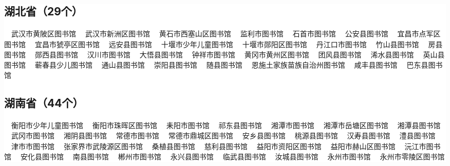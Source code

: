 ## 湖北省（29个）
　武汉市黄陂区图书馆
　武汉市新洲区图书馆
　黄石市西塞山区图书馆
　监利市图书馆
　石首市图书馆
　公安县图书馆
　宜昌市点军区图书馆
　宜昌市猇亭区图书馆
　远安县图书馆
　十堰市少年儿童图书馆
　十堰市郧阳区图书馆
　丹江口市图书馆
　竹山县图书馆
　房县图书馆
　郧西县图书馆
　汉川市图书馆
　大悟县图书馆
　钟祥市图书馆
　黄冈市黄州区图书馆
　团风县图书馆
　浠水县图书馆
　英山县图书馆
　蕲春县少儿图书馆
　通山县图书馆
　崇阳县图书馆
　随县图书馆
　恩施土家族苗族自治州图书馆
　咸丰县图书馆
　巴东县图书馆

## 湖南省（44个）
　衡阳市少年儿童图书馆
　衡阳市珠晖区图书馆
　耒阳市图书馆
　祁东县图书馆
　湘潭市图书馆
　湘潭市岳塘区图书馆
　湘潭县图书馆
　武冈市图书馆
　湘阴县图书馆
　常德市图书馆
　常德市鼎城区图书馆
　安乡县图书馆
　桃源县图书馆
　汉寿县图书馆
　澧县图书馆
　津市市图书馆
　张家界市武陵源区图书馆
　桑植县图书馆
　慈利县图书馆
　益阳市资阳区图书馆
　益阳市赫山区图书馆
　沅江市图书馆
　安化县图书馆
　南县图书馆
　郴州市图书馆
　永兴县图书馆
　临武县图书馆
　汝城县图书馆
　永州市图书馆
　永州市零陵区图书馆